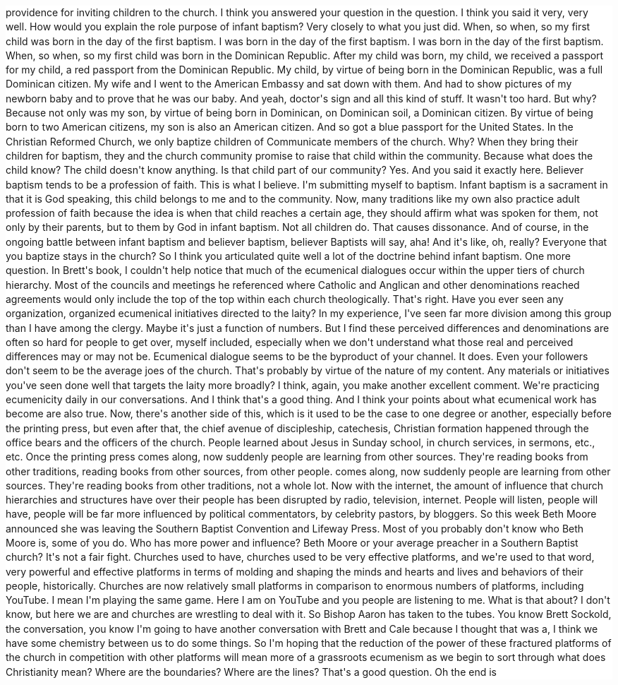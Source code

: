 providence for inviting children to the church. I think you answered your question in the question. I think you said it very, very well. How would you explain the role purpose of infant baptism? Very closely to what you just did. When, so when, so my first child was born in the day of the first baptism. I was born in the day of the first baptism. I was born in the day of the first baptism. When, so when, so my first child was born in the Dominican Republic. After my child was born, my child, we received a passport for my child, a red passport from the Dominican Republic. My child, by virtue of being born in the Dominican Republic, was a full Dominican citizen. My wife and I went to the American Embassy and sat down with them. And had to show pictures of my newborn baby and to prove that he was our baby. And yeah, doctor's sign and all this kind of stuff. It wasn't too hard. But why? Because not only was my son, by virtue of being born in Dominican, on Dominican soil, a Dominican citizen. By virtue of being born to two American citizens, my son is also an American citizen. And so got a blue passport for the United States. In the Christian Reformed Church, we only baptize children of Communicate members of the church. Why? When they bring their children for baptism, they and the church community promise to raise that child within the community. Because what does the child know? The child doesn't know anything. Is that child part of our community? Yes. And you said it exactly here. Believer baptism tends to be a profession of faith. This is what I believe. I'm submitting myself to baptism. Infant baptism is a sacrament in that it is God speaking, this child belongs to me and to the community. Now, many traditions like my own also practice adult profession of faith because the idea is when that child reaches a certain age, they should affirm what was spoken for them, not only by their parents, but to them by God in infant baptism. Not all children do. That causes dissonance. And of course, in the ongoing battle between infant baptism and believer baptism, believer Baptists will say, aha! And it's like, oh, really? Everyone that you baptize stays in the church? So I think you articulated quite well a lot of the doctrine behind infant baptism. One more question. In Brett's book, I couldn't help notice that much of the ecumenical dialogues occur within the upper tiers of church hierarchy. Most of the councils and meetings he referenced where Catholic and Anglican and other denominations reached agreements would only include the top of the top within each church theologically. That's right. Have you ever seen any organization, organized ecumenical initiatives directed to the laity? In my experience, I've seen far more division among this group than I have among the clergy. Maybe it's just a function of numbers. But I find these perceived differences and denominations are often so hard for people to get over, myself included, especially when we don't understand what those real and perceived differences may or may not be. Ecumenical dialogue seems to be the byproduct of your channel. It does. Even your followers don't seem to be the average joes of the church. That's probably by virtue of the nature of my content. Any materials or initiatives you've seen done well that targets the laity more broadly? I think, again, you make another excellent comment. We're practicing ecumenicity daily in our conversations. And I think that's a good thing. And I think your points about what ecumenical work has become are also true. Now, there's another side of this, which is it used to be the case to one degree or another, especially before the printing press, but even after that, the chief avenue of discipleship, catechesis, Christian formation happened through the office bears and the officers of the church. People learned about Jesus in Sunday school, in church services, in sermons, etc., etc. Once the printing press comes along, now suddenly people are learning from other sources. They're reading books from other traditions, reading books from other sources, from other people. comes along, now suddenly people are learning from other sources. They're reading books from other traditions, not a whole lot. Now with the internet, the amount of influence that church hierarchies and structures have over their people has been disrupted by radio, television, internet. People will listen, people will have, people will be far more influenced by political commentators, by celebrity pastors, by bloggers. So this week Beth Moore announced she was leaving the Southern Baptist Convention and Lifeway Press. Most of you probably don't know who Beth Moore is, some of you do. Who has more power and influence? Beth Moore or your average preacher in a Southern Baptist church? It's not a fair fight. Churches used to have, churches used to be very effective platforms, and we're used to that word, very powerful and effective platforms in terms of molding and shaping the minds and hearts and lives and behaviors of their people, historically. Churches are now relatively small platforms in comparison to enormous numbers of platforms, including YouTube. I mean I'm playing the same game. Here I am on YouTube and you people are listening to me. What is that about? I don't know, but here we are and churches are wrestling to deal with it. So Bishop Aaron has taken to the tubes. You know Brett Sockold, the conversation, you know I'm going to have another conversation with Brett and Cale because I thought that was a, I think we have some chemistry between us to do some things. So I'm hoping that the reduction of the power of these fractured platforms of the church in competition with other platforms will mean more of a grassroots ecumenism as we begin to sort through what does Christianity mean? Where are the boundaries? Where are the lines? That's a good question. Oh the end is